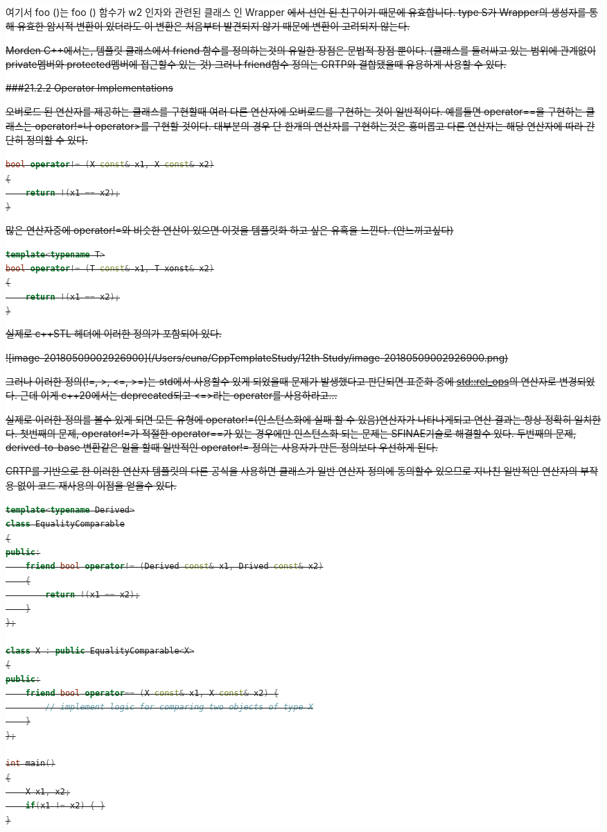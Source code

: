 여기서 foo ()는 foo () 함수가 w2 인자와 관련된 클래스 인 Wrapper <S>에서 선언 된 친구이기 때문에 유효합니다. type S가  Wrapper<S>의 생성자를 통해 유효한 암시적 변환이 있더라도 이 변환은 처음부터 발견되지 않기 때문에 변환이 고려되지 않는다. 

Morden C++에서는, 템플릿 클래스에서 friend 함수를 정의하는것의 유일한 장점은 문법적 장점 뿐이다. (클래스를 둘러싸고 있는 범위에 관계없이 private멤버와 protected멤버에 접근할수 있는 것) 그러나 friend함수 정의는 CRTP와 결합됐을때 유용하게 사용할 수 있다.



###21.2.2 Operator Implementations

오버로드 된 연산자를 제공하는 클래스를 구현할때 여러 다른 연산자에 오버로드를 구현하는 것이 일반적이다. 예를들면 operator==을 구현하는 클래스는 operator!=나 operator>를 구현할 것이다. 대부분의 경우 단 한개의 연산자를 구현하는것은 흥미롭고  다른 연산자는 해당 연산자에 따라 간단히 정의할 수 있다.

```c++
bool operator!= (X const& x1, X const& x2)
{
    return !(x1 == x2);
}
```

많은 연산자중에 operator!=와 비슷한 연산이 있으면 이것을 템플릿화 하고 싶은 유혹을 느낀다. ~~(안느끼고싶다)~~

```c++
template<typename T>
bool operator!= (T const& x1, T xonst& x2)
{
    return !(x1 == x2);
}
```

실제로 c++STL <utility>헤더에 이러한 정의가 포함되어 있다.

![image-20180509002926900](/Users/euna/CppTemplateStudy/12th Study/image-20180509002926900.png)

그러나 이러한 정의(!=, >, <=, >=)는 std에서 사용할수 있게 되었을때 문제가 발생했다고 판단되면 표준화 중에 [std::rel_ops]("std::rel_ops")의 연산자로 변경되었다. ~~근데 이게 c++20에서는 deprecated되고 <=>라는 operater를 사용하라고...~~

실제로 이러한 정의를 볼수 있게 되면 모든 유형에 operator!=(인스턴스화에 실패 할 수 있음)연산자가 나타나게되고 연산 결과는 항상 정확히 일치한다. 첫번째의 문제, operator!=가 적절한 operator==가 있는 경우에만 인스턴스화 되는 문제는 SFINAE기술로 해결할수 있다. 두번째의 문제, derived-to-base 변환같은 일을 할때 일반적인 operator!= 정의는 사용자가 만든 정의보다 우선하게 된다.

CRTP를 기반으로 한 이러한 연산자 템플릿의 다른 공식을 사용하면 클래스가 일반 연산자 정의에 동의할수 있으므로 지나친 일반적인 연산자의 부작용 없이 코드 재사용의 이점을 얻을수 있다.

```c++
template<typename Derived>
class EqualityComparable
{
public:
	friend bool operator!= (Derived const& x1, Drived const& x2)
	{
        return !(x1 == x2);
	}
};

class X : public EqualityComparable<X>
{
public:
	friend bool operator== (X const& x1, X const& x2) {
        // implement logic for comparing two objects of type X
	}
};

int main()
{
    X x1, x2;
    if(x1 != x2) { }
}
```
